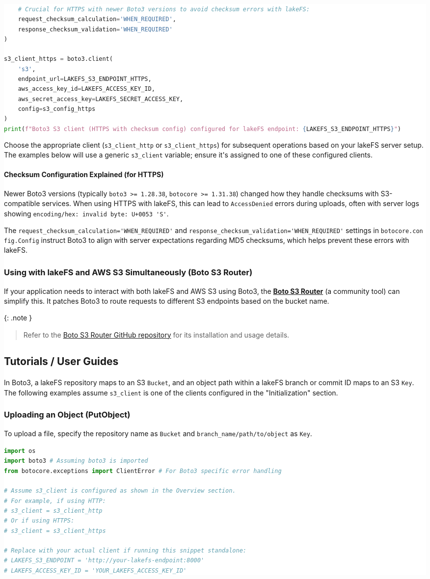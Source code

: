 ```python
    # Crucial for HTTPS with newer Boto3 versions to avoid checksum errors with lakeFS:
    request_checksum_calculation='WHEN_REQUIRED',
    response_checksum_validation='WHEN_REQUIRED'
)

s3_client_https = boto3.client(
    's3',
    endpoint_url=LAKEFS_S3_ENDPOINT_HTTPS,
    aws_access_key_id=LAKEFS_ACCESS_KEY_ID,
    aws_secret_access_key=LAKEFS_SECRET_ACCESS_KEY,
    config=s3_config_https
)
print(f"Boto3 S3 client (HTTPS with checksum config) configured for lakeFS endpoint: {LAKEFS_S3_ENDPOINT_HTTPS}")
```
Choose the appropriate client (`s3_client_http` or `s3_client_https`) for subsequent operations based on your lakeFS server setup. The examples below will use a generic `s3_client` variable; ensure it's assigned to one of these configured clients.

#### Checksum Configuration Explained (for HTTPS)

Newer Boto3 versions (typically `boto3 >= 1.28.38`, `botocore >= 1.31.38`) changed how they handle checksums with S3-compatible services. When using HTTPS with lakeFS, this can lead to `AccessDenied` errors during uploads, often with server logs showing `encoding/hex: invalid byte: U+0053 'S'`.

The `request_checksum_calculation='WHEN_REQUIRED'` and `response_checksum_validation='WHEN_REQUIRED'` settings in `botocore.config.Config` instruct Boto3 to align with server expectations regarding MD5 checksums, which helps prevent these errors with lakeFS.

### Using with lakeFS and AWS S3 Simultaneously (Boto S3 Router)

If your application needs to interact with both lakeFS and AWS S3 using Boto3, the [**Boto S3 Router**](https://github.com/treeverse/boto-s3-router) (a community tool) can simplify this. It patches Boto3 to route requests to different S3 endpoints based on the bucket name.

{: .note }
> Refer to the [Boto S3 Router GitHub repository](https://github.com/treeverse/boto-s3-router) for its installation and usage details.

## Tutorials / User Guides

In Boto3, a lakeFS repository maps to an S3 `Bucket`, and an object path within a lakeFS branch or commit ID maps to an S3 `Key`. The following examples assume `s3_client` is one of the clients configured in the "Initialization" section.

### Uploading an Object (PutObject)

To upload a file, specify the repository name as `Bucket` and `branch_name/path/to/object` as `Key`.

```python
import os
import boto3 # Assuming boto3 is imported
from botocore.exceptions import ClientError # For Boto3 specific error handling

# Assume s3_client is configured as shown in the Overview section.
# For example, if using HTTP:
# s3_client = s3_client_http 
# Or if using HTTPS:
# s3_client = s3_client_https

# Replace with your actual client if running this snippet standalone:
# LAKEFS_S3_ENDPOINT = 'http://your-lakefs-endpoint:8000' 
# LAKEFS_ACCESS_KEY_ID = 'YOUR_LAKEFS_ACCESS_KEY_ID'
```